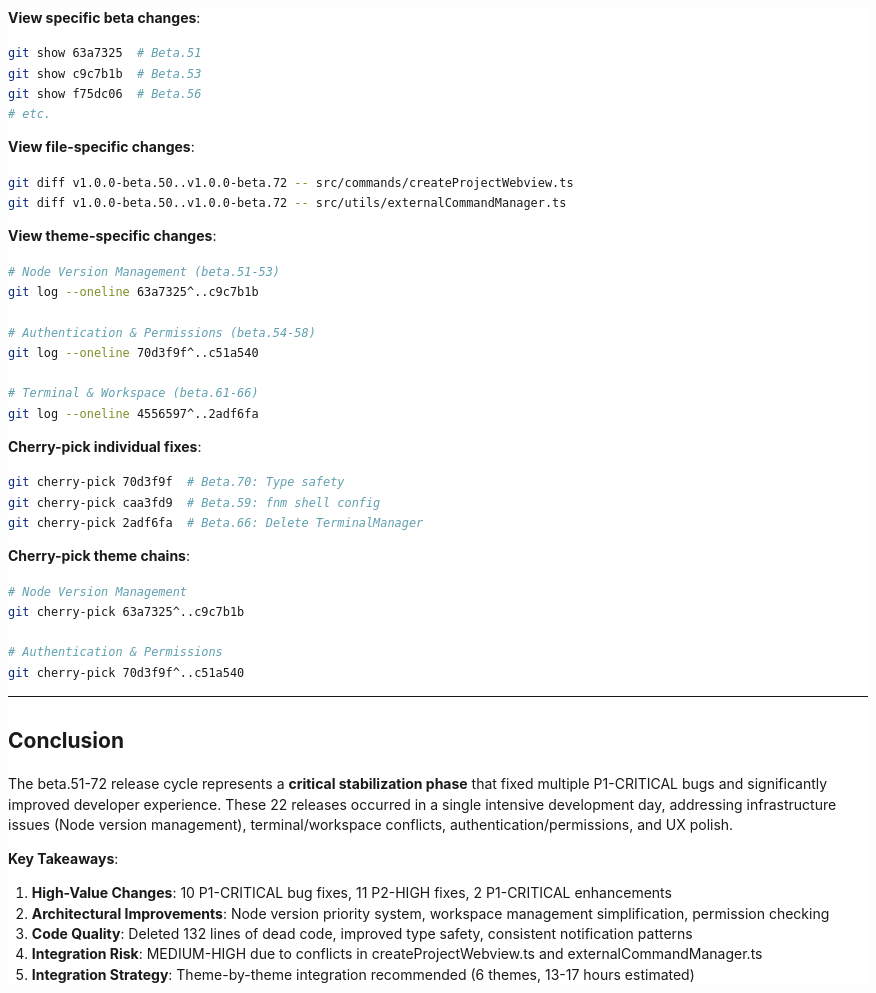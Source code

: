 **View specific beta changes**:
```bash
git show 63a7325  # Beta.51
git show c9c7b1b  # Beta.53
git show f75dc06  # Beta.56
# etc.
```

**View file-specific changes**:
```bash
git diff v1.0.0-beta.50..v1.0.0-beta.72 -- src/commands/createProjectWebview.ts
git diff v1.0.0-beta.50..v1.0.0-beta.72 -- src/utils/externalCommandManager.ts
```

**View theme-specific changes**:
```bash
# Node Version Management (beta.51-53)
git log --oneline 63a7325^..c9c7b1b

# Authentication & Permissions (beta.54-58)
git log --oneline 70d3f9f^..c51a540

# Terminal & Workspace (beta.61-66)
git log --oneline 4556597^..2adf6fa
```

**Cherry-pick individual fixes**:
```bash
git cherry-pick 70d3f9f  # Beta.70: Type safety
git cherry-pick caa3fd9  # Beta.59: fnm shell config
git cherry-pick 2adf6fa  # Beta.66: Delete TerminalManager
```

**Cherry-pick theme chains**:
```bash
# Node Version Management
git cherry-pick 63a7325^..c9c7b1b

# Authentication & Permissions
git cherry-pick 70d3f9f^..c51a540
```

---

## Conclusion

The beta.51-72 release cycle represents a **critical stabilization phase** that fixed multiple P1-CRITICAL bugs and significantly improved developer experience. These 22 releases occurred in a single intensive development day, addressing infrastructure issues (Node version management), terminal/workspace conflicts, authentication/permissions, and UX polish.

**Key Takeaways**:

1. **High-Value Changes**: 10 P1-CRITICAL bug fixes, 11 P2-HIGH fixes, 2 P1-CRITICAL enhancements
2. **Architectural Improvements**: Node version priority system, workspace management simplification, permission checking
3. **Code Quality**: Deleted 132 lines of dead code, improved type safety, consistent notification patterns
4. **Integration Risk**: MEDIUM-HIGH due to conflicts in createProjectWebview.ts and externalCommandManager.ts
5. **Integration Strategy**: Theme-by-theme integration recommended (6 themes, 13-17 hours estimated)
